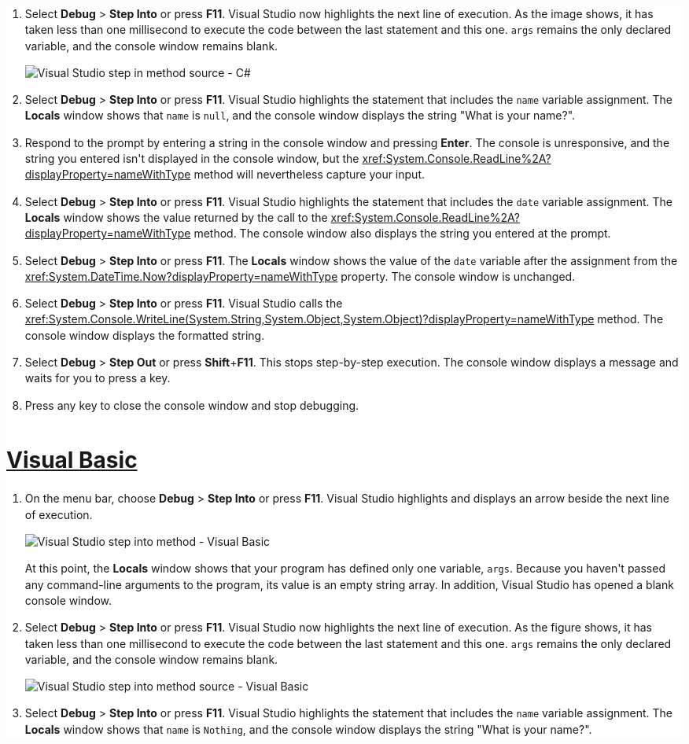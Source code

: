 1. Select **Debug** > **Step Into** or press **F11**. Visual Studio now highlights the next line of execution. As the image shows, it has taken less than one millisecond to execute the code between the last statement and this one. `args` remains the only declared variable, and the console window remains blank.

   ![Visual Studio step in method source - C#](./media/debugging-with-visual-studio/step-into-source-method.png)

1. Select **Debug** > **Step Into** or press **F11**. Visual Studio highlights the statement that includes the `name` variable assignment. The **Locals** window shows that `name` is `null`, and the console window displays the string "What is your name?".

1. Respond to the prompt by entering a string in the console window and pressing **Enter**. The console is unresponsive, and the string you entered isn't displayed in the console window, but the <xref:System.Console.ReadLine%2A?displayProperty=nameWithType> method will nevertheless capture your input.

1. Select **Debug** > **Step Into** or press **F11**. Visual Studio highlights the statement that includes the `date` variable assignment. The **Locals** window shows the value returned by the call to the <xref:System.Console.ReadLine%2A?displayProperty=nameWithType> method. The console window also displays the string you entered at the prompt.

1. Select **Debug** > **Step Into** or press **F11**. The **Locals** window shows the value of the `date` variable after the assignment from the <xref:System.DateTime.Now?displayProperty=nameWithType> property. The console window is unchanged.

1. Select **Debug** > **Step Into** or press **F11**. Visual Studio calls the <xref:System.Console.WriteLine(System.String,System.Object,System.Object)?displayProperty=nameWithType> method. The console window displays the formatted string.

1. Select **Debug** > **Step Out** or press **Shift**+**F11**. This stops step-by-step execution. The console window displays a message and waits for you to press a key.

1. Press any key to close the console window and stop debugging.

# [Visual Basic](#tab/vb)

1. On the menu bar, choose **Debug** > **Step Into** or press **F11**. Visual Studio highlights and displays an arrow beside the next line of execution.

   ![Visual Studio step into method - Visual Basic](./media/debugging-with-visual-studio/vb-step-into-method.png)

   At this point, the **Locals** window shows that your program has defined only one variable, `args`. Because you haven't passed any command-line arguments to the program, its value is an empty string array. In addition, Visual Studio has opened a blank console window.

1. Select **Debug** > **Step Into** or press **F11**. Visual Studio now highlights the next line of execution. As the figure shows, it has taken less than one millisecond to execute the code between the last statement and this one. `args` remains the only declared variable, and the console window remains blank.

   ![Visual Studio step into method source - Visual Basic](./media/debugging-with-visual-studio/vb-step-into-source-method.png)

1. Select **Debug** > **Step Into** or press **F11**. Visual Studio highlights the statement that includes the `name` variable assignment. The **Locals** window shows that `name` is `Nothing`, and the console window displays the string "What is your name?".
